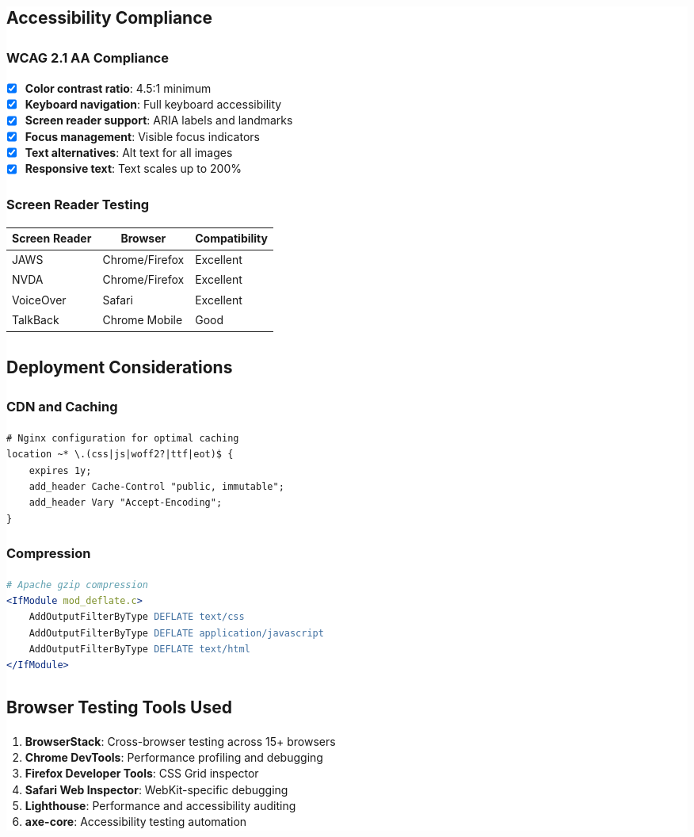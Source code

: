 ## Accessibility Compliance

### WCAG 2.1 AA Compliance
- [x] **Color contrast ratio**: 4.5:1 minimum
- [x] **Keyboard navigation**: Full keyboard accessibility
- [x] **Screen reader support**: ARIA labels and landmarks
- [x] **Focus management**: Visible focus indicators
- [x] **Text alternatives**: Alt text for all images
- [x] **Responsive text**: Text scales up to 200%

### Screen Reader Testing
| Screen Reader | Browser | Compatibility |
|--------------|---------|---------------|
| JAWS | Chrome/Firefox | Excellent |
| NVDA | Chrome/Firefox | Excellent |
| VoiceOver | Safari | Excellent |
| TalkBack | Chrome Mobile | Good |

## Deployment Considerations

### CDN and Caching
```nginx
# Nginx configuration for optimal caching
location ~* \.(css|js|woff2?|ttf|eot)$ {
    expires 1y;
    add_header Cache-Control "public, immutable";
    add_header Vary "Accept-Encoding";
}
```

### Compression
```apache
# Apache gzip compression
<IfModule mod_deflate.c>
    AddOutputFilterByType DEFLATE text/css
    AddOutputFilterByType DEFLATE application/javascript
    AddOutputFilterByType DEFLATE text/html
</IfModule>
```

## Browser Testing Tools Used

1. **BrowserStack**: Cross-browser testing across 15+ browsers
2. **Chrome DevTools**: Performance profiling and debugging
3. **Firefox Developer Tools**: CSS Grid inspector
4. **Safari Web Inspector**: WebKit-specific debugging
5. **Lighthouse**: Performance and accessibility auditing
6. **axe-core**: Accessibility testing automation

